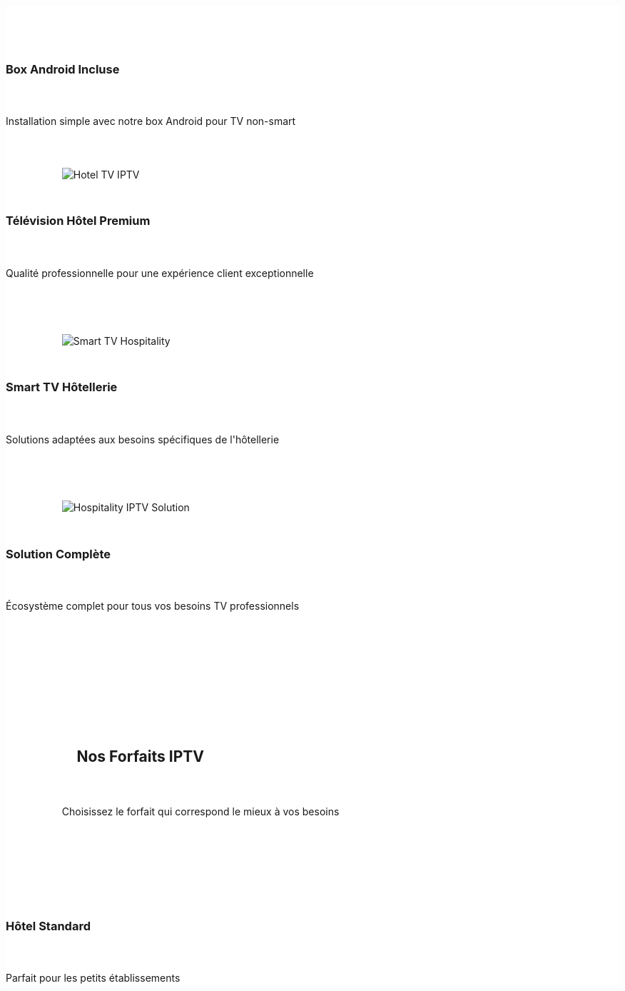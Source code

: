 ‎                    <div class="p-6">
‎                        <h3 class="text-xl font-semibold text-gray-900 mb-2">Box Android Incluse</h3>
‎                        <p class="text-gray-600">Installation simple avec notre box Android pour TV non-smart</p>
‎                    </div>
‎                </div>
‎                
‎                <div class="bg-white rounded-lg shadow-md overflow-hidden card-hover">
‎                    <img src="https://www.netup.tv/assets/img/iptv/imgBlockTV.png" alt="Hotel TV IPTV" class="w-full h-48 object-cover">
‎                    <div class="p-6">
‎                        <h3 class="text-xl font-semibold text-gray-900 mb-2">Télévision Hôtel Premium</h3>
‎                        <p class="text-gray-600">Qualité professionnelle pour une expérience client exceptionnelle</p>
‎                    </div>
‎                </div>
‎                
‎                <div class="bg-white rounded-lg shadow-md overflow-hidden card-hover">
‎                    <img src="https://www.mdmcommercial.com/wp-content/uploads/2023/12/Lifestyle_Hospitality_ProCen-Smart.jpg" alt="Smart TV Hospitality" class="w-full h-48 object-cover">
‎                    <div class="p-6">
‎                        <h3 class="text-xl font-semibold text-gray-900 mb-2">Smart TV Hôtellerie</h3>
‎                        <p class="text-gray-600">Solutions adaptées aux besoins spécifiques de l'hôtellerie</p>
‎                    </div>
‎                </div>
‎                
‎                <div class="bg-white rounded-lg shadow-md overflow-hidden card-hover">
‎                    <img src="https://cdnwww.armembededsystem.com/wp-content/uploads/2023/06/Hospitality_1.jpg" alt="Hospitality IPTV Solution" class="w-full h-48 object-cover">
‎                    <div class="p-6">
‎                        <h3 class="text-xl font-semibold text-gray-900 mb-2">Solution Complète</h3>
‎                        <p class="text-gray-600">Écosystème complet pour tous vos besoins TV professionnels</p>
‎                    </div>
‎                </div>
‎            </div>
‎        </div>
‎    </section>
‎
‎    
‎    <div class="section-divider"></div>
‎
‎    
‎    <section id="forfaits" class="py-20 bg-white">
‎        <div class="max-w-7xl mx-auto px-4 sm:px-6 lg:px-8">
‎            <div class="text-center mb-16">
‎                <h2 class="text-3xl md:text-4xl font-bold text-gray-900 mb-4">
‎                    Nos Forfaits IPTV
‎                </h2>
‎                <p class="text-xl text-gray-600">
‎                    Choisissez le forfait qui correspond le mieux à vos besoins
‎                </p>
‎            </div>
‎            
‎            <div class="grid grid-cols-1 md:grid-cols-3 gap-8 mb-12">
‎                
‎                <div class="pricing-card bg-white rounded-lg shadow-lg p-8">
‎                    <div class="text-center mb-6">
‎                        <h3 class="text-2xl font-bold text-gray-900 mb-2">Hôtel Standard</h3>
‎                        <p class="text-gray-600">Parfait pour les petits établissements</p>